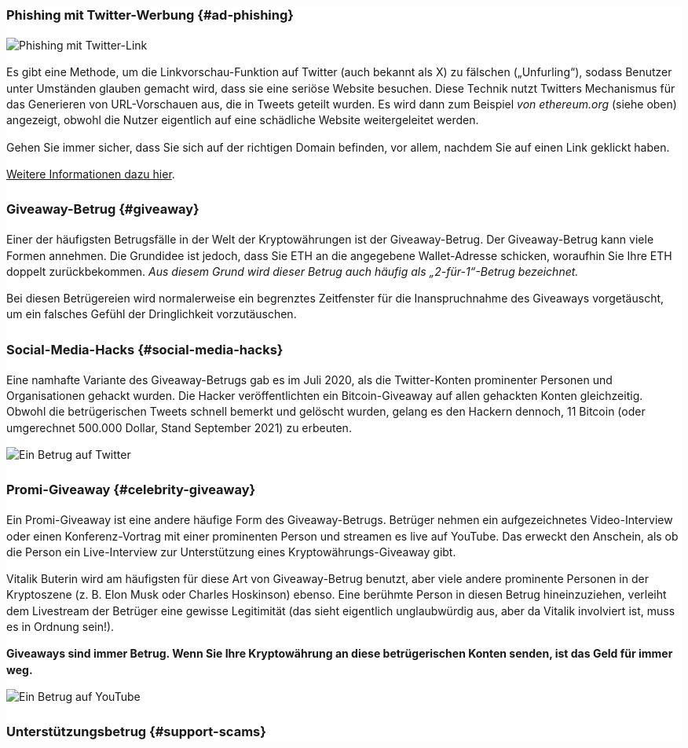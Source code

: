 ### Phishing mit Twitter-Werbung {#ad-phishing}

![Phishing mit Twitter-Link](./twitterPhishingScam.png)

Es gibt eine Methode, um die Linkvorschau-Funktion auf Twitter (auch bekannt als X) zu fälschen („Unfurling“), sodass Benutzer unter Umständen glauben gemacht wird, dass sie eine seriöse Website besuchen. Diese Technik nutzt Twitters Mechanismus für das Generieren von URL-Vorschauen aus, die in Tweets geteilt wurden. Es wird dann zum Beispiel _von ethereum.org_ (siehe oben) angezeigt, obwohl die Nutzer eigentlich auf eine schädliche Website weitergeleitet werden.

Gehen Sie immer sicher, dass Sie sich auf der richtigen Domain befinden, vor allem, nachdem Sie auf einen Link geklickt haben.

[Weitere Informationen dazu hier](https://harrydenley.com/faking-twitter-unfurling).

### Giveaway-Betrug {#giveaway}

Einer der häufigsten Betrugsfälle in der Welt der Kryptowährungen ist der Giveaway-Betrug. Der Giveaway-Betrug kann viele Formen annehmen. Die Grundidee ist jedoch, dass Sie ETH an die angegebene Wallet-Adresse schicken, woraufhin Sie Ihre ETH doppelt zurückbekommen. *Aus diesem Grund wird dieser Betrug auch häufig als „2-für-1“-Betrug bezeichnet.*

Bei diesen Betrügereien wird normalerweise ein begrenztes Zeitfenster für die Inanspruchnahme des Giveaways vorgetäuscht, um ein falsches Gefühl der Dringlichkeit vorzutäuschen.

### Social-Media-Hacks {#social-media-hacks}

Eine namhafte Variante des Giveaway-Betrugs gab es im Juli 2020, als die Twitter-Konten prominenter Personen und Organisationen gehackt wurden. Die Hacker veröffentlichten ein Bitcoin-Giveaway auf allen gehackten Konten gleichzeitig. Obwohl die betrügerischen Tweets schnell bemerkt und gelöscht wurden, gelang es den Hackern dennoch, 11 Bitcoin (oder umgerechnet 500.000 Dollar, Stand September 2021) zu erbeuten.

![Ein Betrug auf Twitter](./appleTwitterScam.png)

### Promi-Giveaway {#celebrity-giveaway}

Ein Promi-Giveaway ist eine andere häufige Form des Giveaway-Betrugs. Betrüger nehmen ein aufgezeichnetes Video-Interview oder einen Konferenz-Vortrag mit einer prominenten Person und streamen es live auf YouTube. Das erweckt den Anschein, als ob die Person ein Live-Interview zur Unterstützung eines Kryptowährungs-Giveaway gibt.

Vitalik Buterin wird am häufigsten für diese Art von Giveaway-Betrug benutzt, aber viele andere prominente Personen in der Kryptoszene (z. B. Elon Musk oder Charles Hoskinson) ebenso. Eine berühmte Person in diesen Betrug hineinzuziehen, verleiht dem Livestream der Betrüger eine gewisse Legitimität (das sieht eigentlich unglaubwürdig aus, aber da Vitalik involviert ist, muss es in Ordnung sein!).

**Giveaways sind immer Betrug. Wenn Sie Ihre Kryptowährung an diese betrügerischen Konten senden, ist das Geld für immer weg.**

![Ein Betrug auf YouTube](./youtubeScam.png)

### Unterstützungsbetrug {#support-scams}
